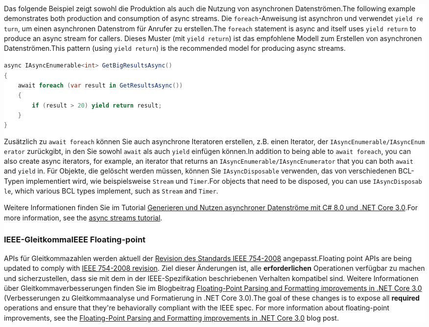 <span data-ttu-id="a7e46-382">Das folgende Beispiel zeigt sowohl die Produktion als auch die Nutzung von asynchronen Datenströmen.</span><span class="sxs-lookup"><span data-stu-id="a7e46-382">The following example demonstrates both production and consumption of async streams.</span></span> <span data-ttu-id="a7e46-383">Die `foreach`-Anweisung ist asynchron und verwendet `yield return`, um einen asynchronen Datenstrom für Anrufer zu erstellen.</span><span class="sxs-lookup"><span data-stu-id="a7e46-383">The `foreach` statement is async and itself uses `yield return` to produce an async stream for callers.</span></span> <span data-ttu-id="a7e46-384">Dieses Muster (mit `yield return`) ist das empfohlene Modell zum Erstellen von asynchronen Datenströmen.</span><span class="sxs-lookup"><span data-stu-id="a7e46-384">This pattern (using `yield return`) is the recommended model for producing async streams.</span></span>

```csharp
async IAsyncEnumerable<int> GetBigResultsAsync()
{
    await foreach (var result in GetResultsAsync())
    {
        if (result > 20) yield return result;
    }
}
```

<span data-ttu-id="a7e46-385">Zusätzlich zu `await foreach` können Sie auch asynchrone Iteratoren erstellen, z.B. einen Iterator, der `IAsyncEnumerable/IAsyncEnumerator` zurückgibt, in den Sie sowohl `await` als auch `yield` einfügen können.</span><span class="sxs-lookup"><span data-stu-id="a7e46-385">In addition to being able to `await foreach`, you can also create async iterators, for example, an iterator that returns an `IAsyncEnumerable/IAsyncEnumerator` that you can both `await` and `yield` in.</span></span> <span data-ttu-id="a7e46-386">Für Objekte, die gelöscht werden müssen, können Sie `IAsyncDisposable` verwenden, das von verschiedenen BCL-Typen implementiert wird, wie beispielsweise `Stream` und `Timer`.</span><span class="sxs-lookup"><span data-stu-id="a7e46-386">For objects that need to be disposed, you can use `IAsyncDisposable`, which various BCL types implement, such as `Stream` and `Timer`.</span></span>

<span data-ttu-id="a7e46-387">Weitere Informationen finden Sie im Tutorial [Generieren und Nutzen asynchroner Datenströme mit C# 8.0 und .NET Core 3.0](../../csharp/tutorials/generate-consume-asynchronous-stream.md).</span><span class="sxs-lookup"><span data-stu-id="a7e46-387">For more information, see the [async streams tutorial](../../csharp/tutorials/generate-consume-asynchronous-stream.md).</span></span>

### <a name="ieee-floating-point"></a><span data-ttu-id="a7e46-388">IEEE-Gleitkomma</span><span class="sxs-lookup"><span data-stu-id="a7e46-388">IEEE Floating-point</span></span>

<span data-ttu-id="a7e46-389">APIs für Gleitkommazahlen werden aktuell der [Revision des Standards IEEE 754-2008](https://en.wikipedia.org/wiki/IEEE_754-2008_revision) angepasst.</span><span class="sxs-lookup"><span data-stu-id="a7e46-389">Floating point APIs are being updated to comply with [IEEE 754-2008 revision](https://en.wikipedia.org/wiki/IEEE_754-2008_revision).</span></span> <span data-ttu-id="a7e46-390">Ziel dieser Änderungen ist, alle **erforderlichen** Operationen verfügbar zu machen und sicherzustellen, dass sie mit dem in der IEEE-Spezifikation beschriebenen Verhalten kompatibel sind. Weitere Informationen über Gleitkommaverbesserungen finden Sie im Blogbeitrag [Floating-Point Parsing and Formatting improvements in .NET Core 3.0](https://devblogs.microsoft.com/dotnet/floating-point-parsing-and-formatting-improvements-in-net-core-3-0/) (Verbesserungen zu Gleitkommaanalyse und Formatierung in .NET Core 3.0).</span><span class="sxs-lookup"><span data-stu-id="a7e46-390">The goal of these changes is to expose all **required** operations and ensure that they're behaviorally compliant with the IEEE spec. For more information about floating-point improvements, see the [Floating-Point Parsing and Formatting improvements in .NET Core 3.0](https://devblogs.microsoft.com/dotnet/floating-point-parsing-and-formatting-improvements-in-net-core-3-0/) blog post.</span></span>
